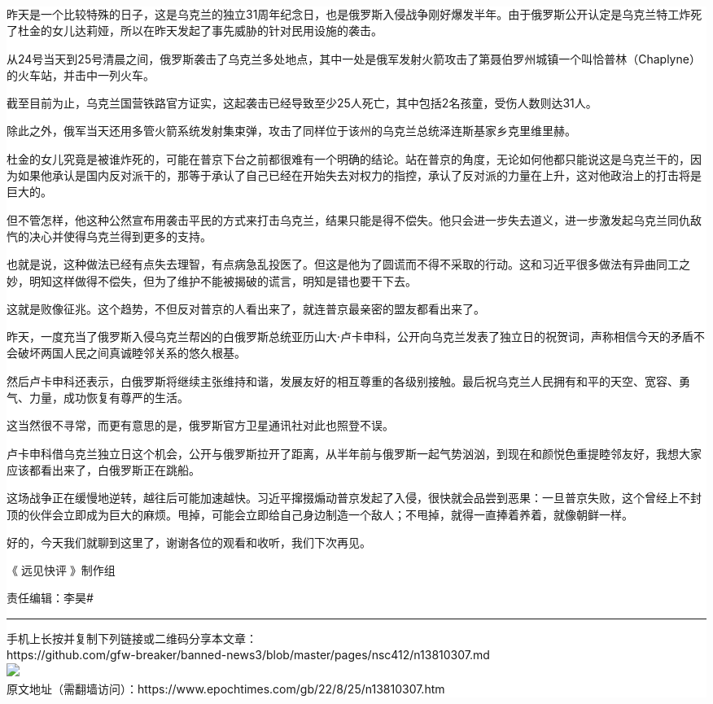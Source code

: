   昨天是一个比较特殊的日子，这是乌克兰的独立31周年纪念日，也是俄罗斯入侵战争刚好爆发半年。由于俄罗斯公开认定是乌克兰特工炸死了杜金的女儿达莉娅，所以在昨天发起了事先威胁的针对民用设施的袭击。
 </p>
 <p>
  从24号当天到25号清晨之间，俄罗斯袭击了乌克兰多处地点，其中一处是俄军发射火箭攻击了第聂伯罗州城镇一个叫恰普林（Chaplyne）的火车站，并击中一列火车。
 </p>
 <p>
  截至目前为止，乌克兰国营铁路官方证实，这起袭击已经导致至少25人死亡，其中包括2名孩童，受伤人数则达31人。
 </p>
 <p>
  除此之外，俄军当天还用多管火箭系统发射集束弹，攻击了同样位于该州的乌克兰总统泽连斯基家乡克里维里赫。
 </p>
 <p>
  杜金的女儿究竟是被谁炸死的，可能在普京下台之前都很难有一个明确的结论。站在普京的角度，无论如何他都只能说这是乌克兰干的，因为如果他承认是国内反对派干的，那等于承认了自己已经在开始失去对权力的指控，承认了反对派的力量在上升，这对他政治上的打击将是巨大的。
 </p>
 <p>
  但不管怎样，他这种公然宣布用袭击平民的方式来打击乌克兰，结果只能是得不偿失。他只会进一步失去道义，进一步激发起乌克兰同仇敌忾的决心并使得乌克兰得到更多的支持。
 </p>
 <p>
  也就是说，这种做法已经有点失去理智，有点病急乱投医了。但这是他为了圆谎而不得不采取的行动。这和习近平很多做法有异曲同工之妙，明知这样做得不偿失，但为了维护不能被揭破的谎言，明知是错也要干下去。
 </p>
 <p>
  这就是败像征兆。这个趋势，不但反对普京的人看出来了，就连普京最亲密的盟友都看出来了。
 </p>
 <p>
  昨天，一度充当了俄罗斯入侵乌克兰帮凶的白俄罗斯总统亚历山大‧卢卡申科，公开向乌克兰发表了独立日的祝贺词，声称相信今天的矛盾不会破坏两国人民之间真诚睦邻关系的悠久根基。
 </p>
 <p>
  然后卢卡申科还表示，白俄罗斯将继续主张维持和谐，发展友好的相互尊重的各级别接触。最后祝乌克兰人民拥有和平的天空、宽容、勇气、力量，成功恢复有尊严的生活。
 </p>
 <p>
  这当然很不寻常，而更有意思的是，俄罗斯官方卫星通讯社对此也照登不误。
 </p>
 <p>
  卢卡申科借乌克兰独立日这个机会，公开与俄罗斯拉开了距离，从半年前与俄罗斯一起气势汹汹，到现在和颜悦色重提睦邻友好，我想大家应该都看出来了，白俄罗斯正在跳船。
 </p>
 <p>
  这场战争正在缓慢地逆转，越往后可能加速越快。习近平撺掇煽动普京发起了入侵，很快就会品尝到恶果：一旦普京失败，这个曾经上不封顶的伙伴会立即成为巨大的麻烦。甩掉，可能会立即给自己身边制造一个敌人；不甩掉，就得一直捧着养着，就像朝鲜一样。
 </p>
 <p>
  好的，今天我们就聊到这里了，谢谢各位的观看和收听，我们下次再见。
 </p>
 <p>
  《
  <ok href="https://www.epochtimes.com/gb/tag/%E8%BF%9C%E8%A7%81%E5%BF%AB%E8%AF%84.html">
   远见快评
  </ok>
  》制作组
 </p>
 <p>
  责任编辑：李昊#
 </p>
</p></div>
<hr/>
手机上长按并复制下列链接或二维码分享本文章：<br/>
https://github.com/gfw-breaker/banned-news3/blob/master/pages/nsc412/n13810307.md <br/>
<a href='https://github.com/gfw-breaker/banned-news3/blob/master/pages/nsc412/n13810307.md'><img src='https://github.com/gfw-breaker/banned-news3/blob/master/pages/nsc412/n13810307.md.png'/></a> <br/>
原文地址（需翻墙访问）：https://www.epochtimes.com/gb/22/8/25/n13810307.htm
